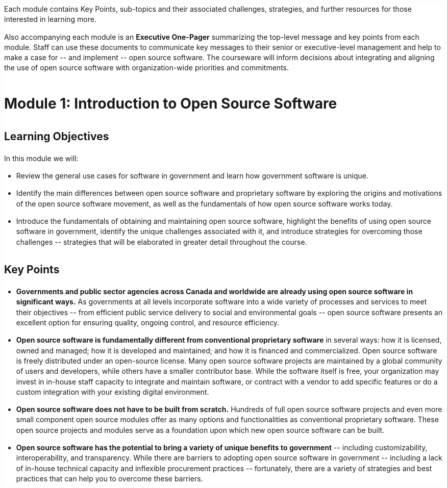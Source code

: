 Each module contains Key Points, sub-topics and their associated challenges, strategies, and further resources for those interested in learning more.

Also accompanying each module is an **Executive One-Pager** summarizing the top-level message and key points from each module. Staff can use these documents to communicate key messages to their senior or executive-level management and help to make a case for -- and implement -- open source software. The courseware will inform decisions about integrating and aligning the use of open source software with organization-wide priorities and commitments.

# Module 1: Introduction to Open Source Software

## Learning Objectives

In this module we will:

- Review the general use cases for software in government and learn how government software is unique.

- Identify the main differences between open source software and proprietary software by exploring the origins and motivations of the open source software movement, as well as the fundamentals of how open source software works today.

- Introduce the fundamentals of obtaining and maintaining open source software, highlight the benefits of using open source software in government, identify the unique challenges associated with it, and introduce strategies for overcoming those challenges -- strategies that will be elaborated in greater detail throughout the course.

## Key Points

- **Governments and public sector agencies across Canada and worldwide are already using open source software in significant ways.** As governments at all levels incorporate software into a wide variety of processes and services to meet their objectives -- from efficient public service delivery to social and environmental goals -- open source software presents an excellent option for ensuring quality, ongoing control, and resource efficiency.

- **Open source software is fundamentally different from conventional proprietary software** in several ways: how it is licensed, owned and managed; how it is developed and maintained; and how it is financed and commercialized. Open source software is freely distributed under an open-source license. Many open source software projects are maintained by a global community of users and developers, while others have a smaller contributor base. While the software itself is free, your organization may invest in in-house staff capacity to integrate and maintain software, or contract with a vendor to add specific features or do a custom integration with your existing digital environment.

- **Open source software does not have to be built from scratch.** Hundreds of full open source software projects and even more small component open source modules offer as many options and functionalities as conventional proprietary software. These open source projects and modules serve as a foundation upon which new open source software can be built.

- **Open source software has the potential to bring a variety of unique benefits to government** -- including customizability, interoperability, and transparency. While there are barriers to adopting open source software in government -- including a lack of in-house technical capacity and inflexible procurement practices -- fortunately, there are a variety of strategies and best practices that can help you to overcome these barriers.
